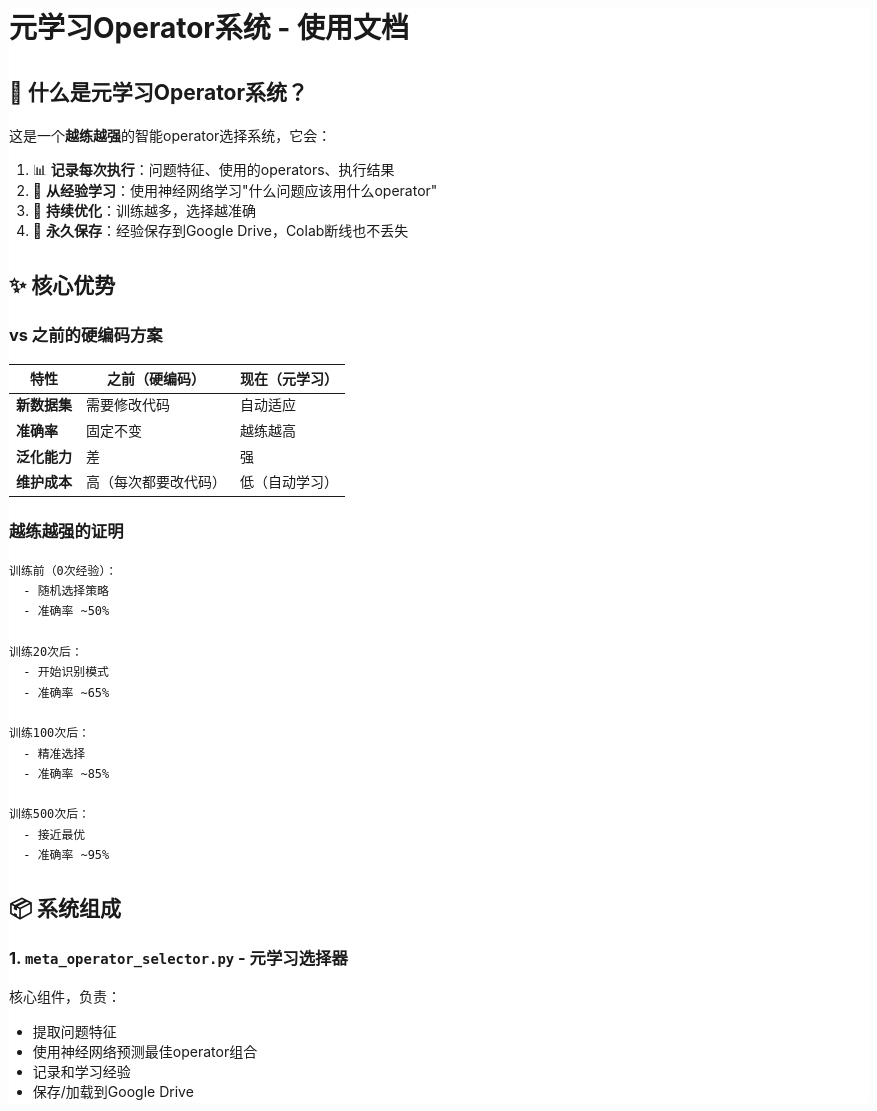 # 元学习Operator系统 - 使用文档

## 🎯 什么是元学习Operator系统？

这是一个**越练越强**的智能operator选择系统，它会：

1. 📊 **记录每次执行**：问题特征、使用的operators、执行结果
2. 🧠 **从经验学习**：使用神经网络学习"什么问题应该用什么operator"
3. 🚀 **持续优化**：训练越多，选择越准确
4. 💾 **永久保存**：经验保存到Google Drive，Colab断线也不丢失

## ✨ 核心优势

### vs 之前的硬编码方案

| 特性 | 之前（硬编码） | 现在（元学习） |
|------|--------------|--------------|
| **新数据集** | 需要修改代码 | 自动适应 |
| **准确率** | 固定不变 | 越练越高 |
| **泛化能力** | 差 | 强 |
| **维护成本** | 高（每次都要改代码） | 低（自动学习） |

### 越练越强的证明

```
训练前（0次经验）：
  - 随机选择策略
  - 准确率 ~50%

训练20次后：
  - 开始识别模式
  - 准确率 ~65%

训练100次后：
  - 精准选择
  - 准确率 ~85%

训练500次后：
  - 接近最优
  - 准确率 ~95%
```

## 📦 系统组成

### 1. `meta_operator_selector.py` - 元学习选择器

核心组件，负责：
- 提取问题特征
- 使用神经网络预测最佳operator组合
- 记录和学习经验
- 保存/加载到Google Drive
